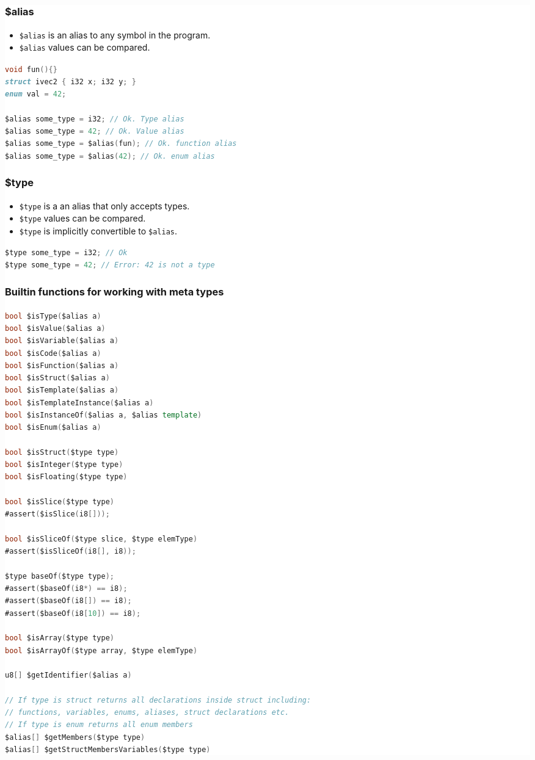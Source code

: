 ### $alias

- `$alias` is an alias to any symbol in the program.
- `$alias` values can be compared.

```D
void fun(){}
struct ivec2 { i32 x; i32 y; }
enum val = 42;

$alias some_type = i32; // Ok. Type alias
$alias some_type = 42; // Ok. Value alias
$alias some_type = $alias(fun); // Ok. function alias
$alias some_type = $alias(42); // Ok. enum alias
```

### $type

- `$type` is a an alias that only accepts types.
- `$type` values can be compared.
- `$type` is implicitly convertible to `$alias`.

```D
$type some_type = i32; // Ok
$type some_type = 42; // Error: 42 is not a type
```

### Builtin functions for working with meta types

```D
bool $isType($alias a)
bool $isValue($alias a)
bool $isVariable($alias a)
bool $isCode($alias a)
bool $isFunction($alias a)
bool $isStruct($alias a)
bool $isTemplate($alias a)
bool $isTemplateInstance($alias a)
bool $isInstanceOf($alias a, $alias template)
bool $isEnum($alias a)

bool $isStruct($type type)
bool $isInteger($type type)
bool $isFloating($type type)

bool $isSlice($type type)
#assert($isSlice(i8[]));

bool $isSliceOf($type slice, $type elemType)
#assert($isSliceOf(i8[], i8));

$type baseOf($type type);
#assert($baseOf(i8*) == i8);
#assert($baseOf(i8[]) == i8);
#assert($baseOf(i8[10]) == i8);

bool $isArray($type type)
bool $isArrayOf($type array, $type elemType)

u8[] $getIdentifier($alias a)

// If type is struct returns all declarations inside struct including:
// functions, variables, enums, aliases, struct declarations etc.
// If type is enum returns all enum members
$alias[] $getMembers($type type)
$alias[] $getStructMembersVariables($type type)
```